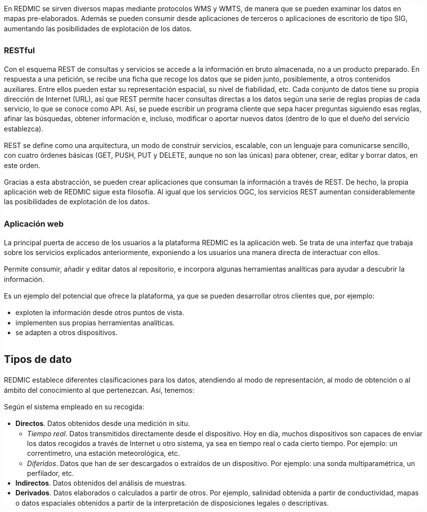 En REDMIC se sirven diversos mapas mediante protocolos WMS y WMTS, de manera que se pueden examinar los datos en mapas pre-elaborados. Además se pueden consumir desde aplicaciones de terceros o aplicaciones de escritorio de tipo SIG, aumentando las posibilidades de explotación de los datos.

### RESTful

Con el esquema REST de consultas y servicios se accede a la información en bruto almacenada, no a un producto preparado. En respuesta a una petición, se recibe una ficha que recoge los datos que se piden junto, posiblemente, a otros contenidos auxiliares. Entre ellos pueden estar su representación espacial, su nivel de fiabilidad, etc. Cada conjunto de datos tiene su propia dirección de Internet (URL), así que REST permite hacer consultas directas a los datos según una serie de reglas propias de cada servicio, lo que se conoce como API. Así, se puede escribir un programa cliente que sepa hacer preguntas siguiendo esas reglas, afinar las búsquedas, obtener información e, incluso, modificar o aportar nuevos datos (dentro de lo que el dueño del servicio establezca).

REST se define como una arquitectura, un modo de construir servicios, escalable, con un lenguaje para comunicarse sencillo, con cuatro órdenes básicas (GET, PUSH, PUT y DELETE, aunque no son las únicas) para obtener, crear, editar y borrar datos, en este orden.

Gracias a esta abstracción, se pueden crear aplicaciones que consuman la información a través de REST. De hecho, la propia aplicación web de REDMIC sigue esta filosofía. Al igual que los servicios OGC, los servicios REST aumentan considerablemente las posibilidades de explotación de los datos.

### Aplicación web

La principal puerta de acceso de los usuarios a la plataforma REDMIC es la aplicación web. Se trata de una interfaz que trabaja sobre los servicios explicados anteriormente, exponiendo a los usuarios una manera directa de interactuar con ellos.

Permite consumir, añadir y editar datos al repositorio, e incorpora algunas herramientas analíticas para ayudar a descubrir la información.

Es un ejemplo del potencial que ofrece la plataforma, ya que se pueden desarrollar otros clientes que, por ejemplo:
- exploten la información desde otros puntos de vista.
- implementen sus propias herramientas analíticas.
- se adapten a otros dispositivos.

## Tipos de dato

REDMIC establece diferentes clasificaciones para los datos, atendiendo al modo de representación, al modo de obtención o al ámbito del conocimiento al que pertenezcan. Así, tenemos:

Según el sistema empleado en su recogida:

- **Directos**. Datos obtenidos desde una medición in situ.
    - *Tiempo real*. Datos transmitidos directamente desde el dispositivo. Hoy en día, muchos dispositivos son capaces de enviar los datos recogidos a través de Internet u otro sistema, ya sea en tiempo real o cada cierto tiempo. Por ejemplo: un correntímetro, una estación meteorológica, etc.
    - *Diferidos*. Datos que han de ser descargados o extraídos de un dispositivo. Por ejemplo: una sonda multiparamétrica, un perfilador, etc.
- **Indirectos**. Datos obtenidos del análisis de muestras.
- **Derivados**. Datos elaborados o calculados a partir de otros. Por ejemplo, salinidad obtenida a partir de conductividad, mapas o datos espaciales obtenidos a partir de la interpretación de disposiciones legales o descriptivas.
